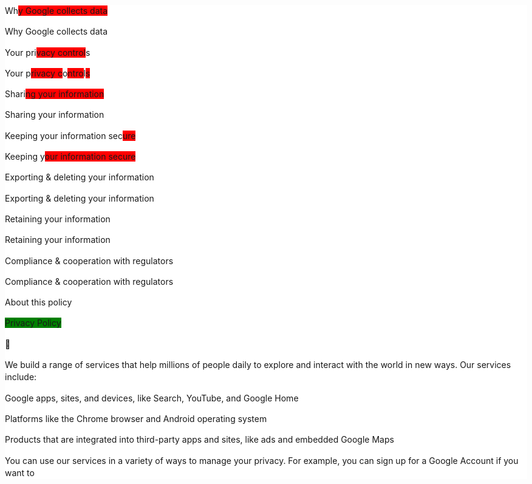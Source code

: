 
W</span>h<span style="background-color: red;">y Google collects data


Why Google collects data


Your pr</span>i<span style="background-color: red;">vacy control</span>s<span style="background-color: red;">


Your</span> p<span style="background-color: red;">rivacy c</span>o<span style="background-color: red;">ntro</span>l<span style="background-color: red;">s


Shar</span>i<span style="background-color: red;">ng your information


Sharing your information


Keeping your information se</span>c<span style="background-color: red;">ure


Keeping </span>y<span style="background-color: red;">our information secure


Exporting & deleting your information


Exporting & deleting your information


Retaining your information


Retaining your information


Compliance & cooperation with regulators


Compliance & cooperation with regulators</span>


About this policy


<span style="background-color: green;">Privacy Policy






We build a range of services that help millions of people daily to explore and interact with the world in new ways. Our services include:


Google apps, sites, and devices, like Search, YouTube, and Google Home


Platforms like the Chrome browser and Android operating system


Products that are integrated into third-party apps and sites, like ads and embedded Google Maps


You can use our services in a variety of ways to manage your privacy. For example, you can sign up for a Google Account if you want to
